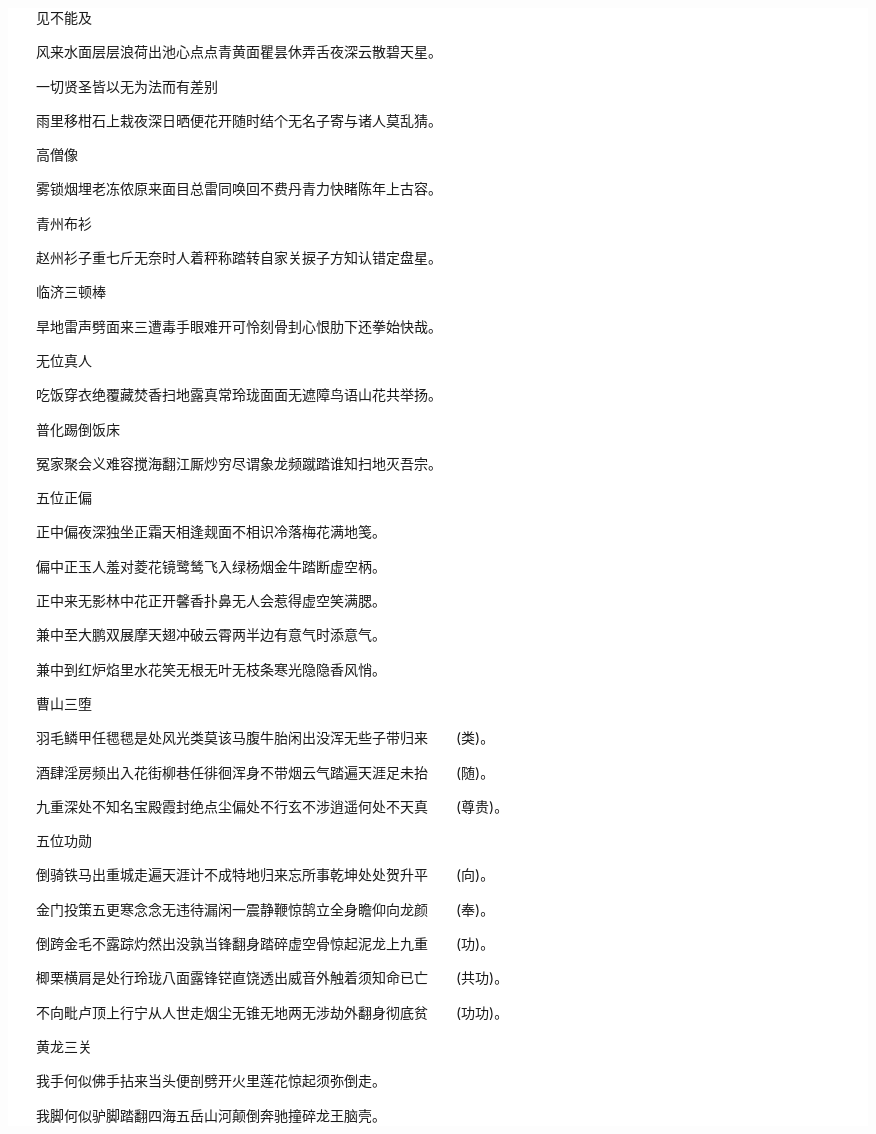 　　见不能及

　　风来水面层层浪荷出池心点点青黄面瞿昙休弄舌夜深云散碧天星。

　　一切贤圣皆以无为法而有差别

　　雨里移柑石上栽夜深日晒便花开随时结个无名子寄与诸人莫乱猜。

　　高僧像

　　雾锁烟埋老冻侬原来面目总雷同唤回不费丹青力快睹陈年上古容。

　　青州布衫

　　赵州衫子重七斤无奈时人着秤称踏转自家关捩子方知认错定盘星。

　　临济三顿棒

　　旱地雷声劈面来三遭毒手眼难开可怜刻骨刲心恨肋下还拳始快哉。

　　无位真人

　　吃饭穿衣绝覆藏焚香扫地露真常玲珑面面无遮障鸟语山花共举扬。

　　普化踢倒饭床

　　冤家聚会义难容搅海翻江厮炒穷尽谓象龙频蹴踏谁知扫地灭吾宗。

　　五位正偏

　　正中偏夜深独坐正霜天相逢觌面不相识冷落梅花满地笺。

　　偏中正玉人羞对菱花镜鹭鸶飞入绿杨烟金牛踏断虚空柄。

　　正中来无影林中花正开馨香扑鼻无人会惹得虚空笑满腮。

　　兼中至大鹏双展摩天翅冲破云霄两半边有意气时添意气。

　　兼中到红炉焰里水花笑无根无叶无枝条寒光隐隐香风悄。

　　曹山三堕

　　羽毛鳞甲任毸毸是处风光类莫该马腹牛胎闲出没浑无些子带归来　　(类)。

　　酒肆淫房频出入花街柳巷任徘徊浑身不带烟云气踏遍天涯足未抬　　(随)。

　　九重深处不知名宝殿霞封绝点尘偏处不行玄不涉逍遥何处不天真　　(尊贵)。

　　五位功勋

　　倒骑铁马出重城走遍天涯计不成特地归来忘所事乾坤处处贺升平　　(向)。

　　金门投策五更寒念念无违待漏闲一震静鞭惊鹄立全身瞻仰向龙颜　　(奉)。

　　倒跨金毛不露踪灼然出没孰当锋翻身踏碎虚空骨惊起泥龙上九重　　(功)。

　　楖栗横肩是处行玲珑八面露锋铓直饶透出威音外触着须知命已亡　　(共功)。

　　不向毗卢顶上行宁从人世走烟尘无锥无地两无涉劫外翻身彻底贫　　(功功)。

　　黄龙三关

　　我手何似佛手拈来当头便剖劈开火里莲花惊起须弥倒走。

　　我脚何似驴脚踏翻四海五岳山河颠倒奔驰撞碎龙王脑壳。
